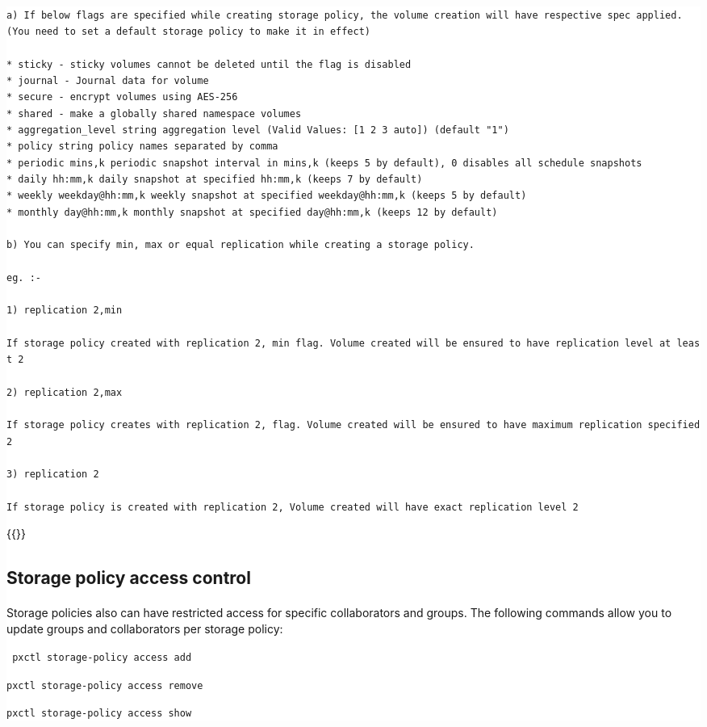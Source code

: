 ```
a) If below flags are specified while creating storage policy, the volume creation will have respective spec applied.
(You need to set a default storage policy to make it in effect)

* sticky - sticky volumes cannot be deleted until the flag is disabled
* journal - Journal data for volume
* secure - encrypt volumes using AES-256
* shared - make a globally shared namespace volumes
* aggregation_level string aggregation level (Valid Values: [1 2 3 auto]) (default "1")
* policy string policy names separated by comma
* periodic mins,k periodic snapshot interval in mins,k (keeps 5 by default), 0 disables all schedule snapshots
* daily hh:mm,k daily snapshot at specified hh:mm,k (keeps 7 by default)
* weekly weekday@hh:mm,k weekly snapshot at specified weekday@hh:mm,k (keeps 5 by default)
* monthly day@hh:mm,k monthly snapshot at specified day@hh:mm,k (keeps 12 by default)

b) You can specify min, max or equal replication while creating a storage policy.

eg. :-

1) replication 2,min

If storage policy created with replication 2, min flag. Volume created will be ensured to have replication level at least 2

2) replication 2,max

If storage policy creates with replication 2, flag. Volume created will be ensured to have maximum replication specified 2

3) replication 2

If storage policy is created with replication 2, Volume created will have exact replication level 2
```

{{<homelist series="px-storage-policy">}}

## Storage policy access control

Storage policies also can have restricted access for specific collaborators and groups. The following commands allow you to update groups and collaborators per storage policy:

```text
 pxctl storage-policy access add
```

```text
pxctl storage-policy access remove
```

```text
pxctl storage-policy access show
```
